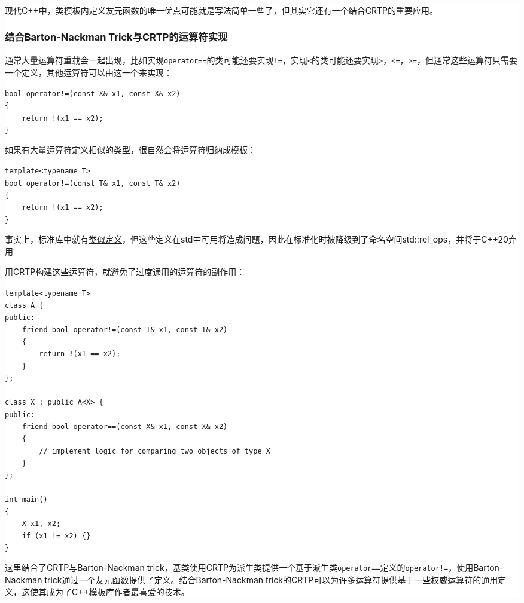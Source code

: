 现代C++中，类模板内定义友元函数的唯一优点可能就是写法简单一些了，但其实它还有一个结合CRTP的重要应用。

### 结合Barton-Nackman Trick与CRTP的运算符实现

通常大量运算符重载会一起出现，比如实现`operator==`的类可能还要实现`!=`，实现`<`的类可能还要实现`>`，`<=`，`>=`，但通常这些运算符只需要一个定义，其他运算符可以由这一个来实现：

```
bool operator!=(const X& x1, const X& x2)
{
    return !(x1 == x2);
}
```

如果有大量运算符定义相似的类型，很自然会将运算符归纳成模板：

```
template<typename T>
bool operator!=(const T& x1, const T& x2)
{
    return !(x1 == x2);
}
```

事实上，标准库中就有[类似定义](https://en.cppreference.com/w/cpp/utility/rel_ops/operator_cmp)，但这些定义在std中可用将造成问题，因此在标准化时被降级到了命名空间std::rel_ops，并将于C++20弃用

用CRTP构建这些运算符，就避免了过度通用的运算符的副作用：

```
template<typename T>
class A {
public:
    friend bool operator!=(const T& x1, const T& x2)
    {
        return !(x1 == x2);
    }
};

class X : public A<X> {
public:
    friend bool operator==(const X& x1, const X& x2)
    {
        // implement logic for comparing two objects of type X
    }
};

int main()
{
    X x1, x2;
    if (x1 != x2) {}
}
```

这里结合了CRTP与Barton-Nackman trick，基类使用CRTP为派生类提供一个基于派生类`operator==`定义的`operator!=`，使用Barton-Nackman trick通过一个友元函数提供了定义。结合Barton-Nackman trick的CRTP可以为许多运算符提供基于一些权威运算符的通用定义，这使其成为了C++模板库作者最喜爱的技术。
